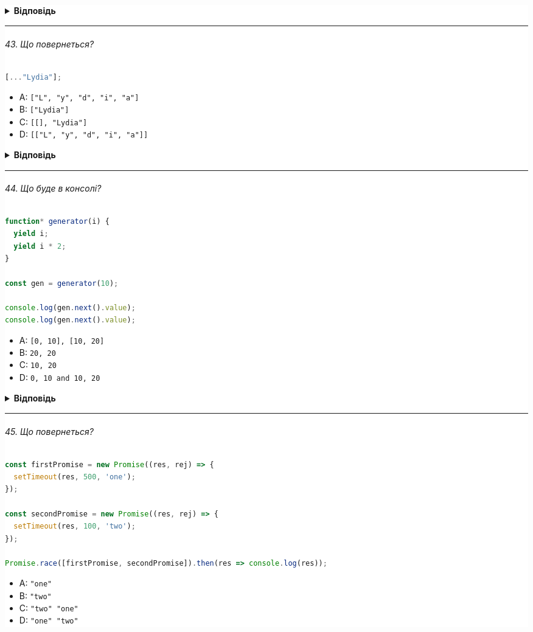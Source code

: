 <details><summary><b>Відповідь</b></summary></details>

---

###### 43. Що повернеться?

```javascript
[..."Lydia"];
```

- A: `["L", "y", "d", "i", "a"]`
- B: `["Lydia"]`
- C: `[[], "Lydia"]`
- D: `[["L", "y", "d", "i", "a"]]`

<details><summary><b>Відповідь</b></summary></details>

---

###### 44. Що буде в консолі?

```javascript
function* generator(i) {
  yield i;
  yield i * 2;
}

const gen = generator(10);

console.log(gen.next().value);
console.log(gen.next().value);
```

- A: `[0, 10], [10, 20]`
- B: `20, 20`
- C: `10, 20`
- D: `0, 10 and 10, 20`

<details><summary><b>Відповідь</b></summary></details>


---

###### 45. Що повернеться?

```javascript
const firstPromise = new Promise((res, rej) => {
  setTimeout(res, 500, 'one');
});

const secondPromise = new Promise((res, rej) => {
  setTimeout(res, 100, 'two');
});

Promise.race([firstPromise, secondPromise]).then(res => console.log(res));
```

- A: `"one"`
- B: `"two"`
- C: `"two" "one"`
- D: `"one" "two"`
